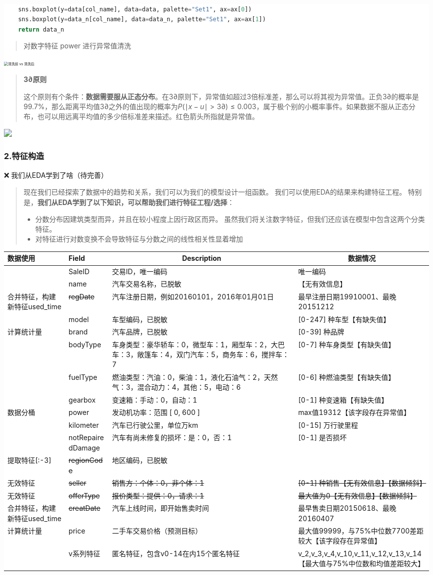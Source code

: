 ```python
    sns.boxplot(y=data[col_name], data=data, palette="Set1", ax=ax[0])
    sns.boxplot(y=data_n[col_name], data=data_n, palette="Set1", ax=ax[1])
    return data_n
```

> 对数字特征 power 进行异常值清洗

<img src="https://gitee.com/echisenyang/GiteeForUpicUse/raw/master/uPic/Lxt6S7.png" alt="清洗前 vs 清洗后" style="zoom:50%;" />

> **3∂原则**
>
> 这个原则有个条件：**数据需要服从正态分布**。在3∂原则下，异常值如超过3倍标准差，那么可以将其视为异常值。正负3∂的概率是99.7%，那么距离平均值3∂之外的值出现的概率为$P( \mid x-u \mid > 3∂) \leq 0.003$，属于极个别的小概率事件。如果数据不服从正态分布，也可以用远离平均值的多少倍标准差来描述。红色箭头所指就是异常值。

<img src="https://gitee.com/echisenyang/GiteeForUpicUse/raw/master/uPic/XfX9Ls.jpg"/>

### 2.特征构造

❌ 我们从EDA学到了啥（待完善）

> 现在我们已经探索了数据中的趋势和关系，我们可以为我们的模型设计一组函数。 我们可以使用EDA的结果来构建特征工程。 特别是，**我们从EDA学到了以下知识，可以帮助我们进行特征工程/选择**：
>
> - 分数分布因建筑类型而异，并且在较小程度上因行政区而异。 虽然我们将关注数字特征，但我们还应该在模型中包含这两个分类特征。
> - 对特征进行对数变换不会导致特征与分数之间的线性相关性显着增加

| 数据使用                      | **Field**         | **Description**                                              | 数据情况                                                     |
| :---------------------------- | :---------------- | ------------------------------------------------------------ | ------------------------------------------------------------ |
|                               | SaleID            | 交易ID，唯一编码                                             | 唯一编码                                                     |
|                               | name              | 汽车交易名称，已脱敏                                         | 【无有效信息】                                               |
| 合并特征，构建新特征used_time | ~~regDate~~       | 汽车注册日期，例如20160101，2016年01月01日                   | 最早注册日期19910001、最晚20151212                           |
|                               | model             | 车型编码，已脱敏                                             | [0-247] 种车型【有缺失值】                                   |
| 计算统计量                    | brand             | 汽车品牌，已脱敏                                             | [0-39] 种品牌                                                |
|                               | bodyType          | 车身类型：豪华轿车：0，微型车：1，厢型车：2，大巴车：3，敞篷车：4，双门汽车：5，商务车：6，搅拌车：7 | [0-7] 种车身类型【有缺失值】                                 |
|                               | fuelType          | 燃油类型：汽油：0，柴油：1，液化石油气：2，天然气：3，混合动力：4，其他：5，电动：6 | [0-6] 种燃油类型【有缺失值】                                 |
|                               | gearbox           | 变速箱：手动：0，自动：1                                     | [0-1] 种变速箱【有缺失值】                                   |
| 数据分桶                      | power             | 发动机功率：范围 [ 0, 600 ]                                  | max值19312【该字段存在异常值】                               |
|                               | kilometer         | 汽车已行驶公里，单位万km                                     | [0-15] 万行驶里程                                            |
|                               | notRepairedDamage | 汽车有尚未修复的损坏：是：0，否：1                           | [0-1] 是否损坏                                               |
| 提取特征[:-3]                 | ~~regionCode~~    | 地区编码，已脱敏                                             |                                                              |
| 无效特征                      | ~~seller~~        | ~~销售方：个体：0，非个体：1~~                               | ~~[0-1] 种销售【无有效信息】【数据倾斜】~~                   |
| 无效特征                      | ~~offerType~~     | ~~报价类型：提供：0，请求：1~~                               | ~~最大值为0【无有效信息】【数据倾斜】~~                      |
| 合并特征，构建新特征used_time | ~~creatDate~~     | 汽车上线时间，即开始售卖时间                                 | 最早售卖日期20150618、最晚20160407                           |
| 计算统计量                    | price             | 二手车交易价格（预测目标）                                   | 最大值99999，与75%中位数7700差距较大【该字段存在异常值】     |
|                               | v系列特征         | 匿名特征，包含v0-14在内15个匿名特征                          | v_2,v_3,v_4,v_10,v_11,v_12,v_13,v_14【最大值与75%中位数和均值差距较大】 |
